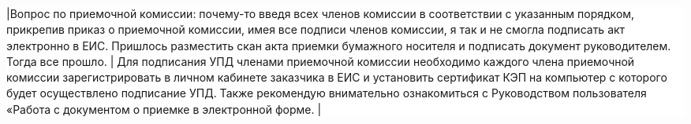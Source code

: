 |Вопрос по приемочной комиссии: почему-то введя всех членов комиссии в соответствии с указанным порядком, прикрепив приказ о приемочной комиссии, имея все подписи членов комиссии, я так и не смогла подписать акт электронно в ЕИС. Пришлось разместить скан акта приемки бумажного носителя и подписать документ руководителем. Тогда все прошло.                                                                                                                                                                                                                                                                                                                                                                                                                                                                                                                                                                                                                                                                                                                                                                                                                                                                                                                                                                                                                          | Для подписания УПД членами приемочной комиссии необходимо каждого члена приемочной комиссии зарегистрировать в личном кабинете заказчика в ЕИС и установить сертификат КЭП на компьютер с которого будет осуществлено подписание УПД.  Также рекомендую внимательно ознакомиться с Руководством пользователя «Работа с документом о приемке в электронной форме.                                                                                                                                                                                                                                                                                                                                                                                                                                                                                                                                                                                                                                                                                                                                                                                                                                                                                                                                                                                                                                                                                                                                                                                                                                                                                                                                                                                                                                                                                                                                                                                                                                                                                                                                                                                                                                                                                                                                                                                                                                                                                                                                                                                                                                                                                                                                                                                                                                                                                                                                                                                                                                                                                                                                                                                                                              |